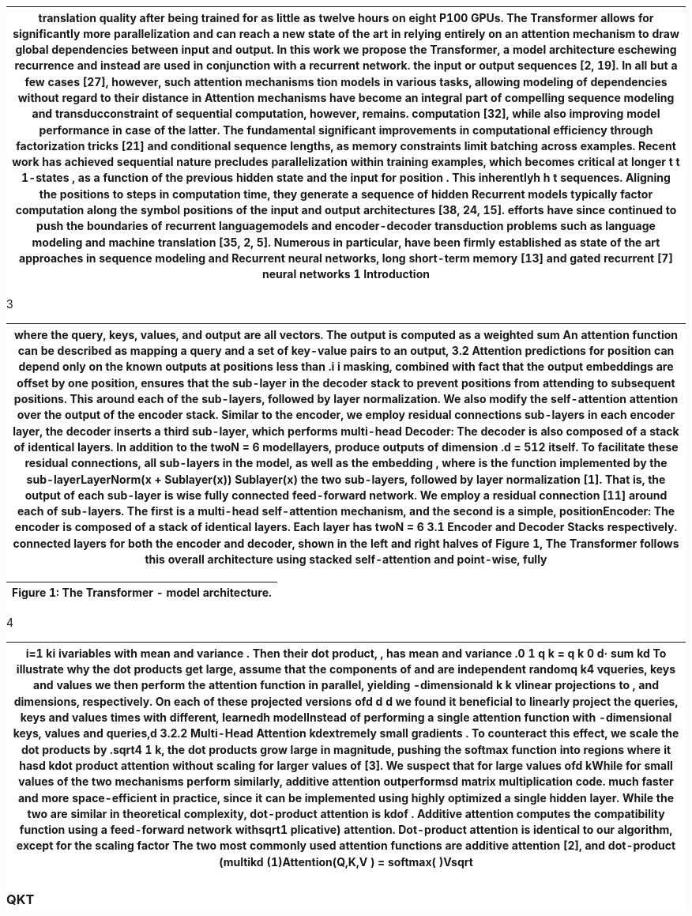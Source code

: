 | translation quality after being trained for as little as twelve hours on eight P100 GPUs. The Transformer allows for significantly more parallelization and can reach a new state of the art in relying entirely on an attention mechanism to draw global dependencies between input and output. In this work we propose the Transformer, a model architecture eschewing recurrence and instead are used in conjunction with a recurrent network. the input or output sequences [2, 19]. In all but a few cases [27], however, such attention mechanisms tion models in various tasks, allowing modeling of dependencies without regard to their distance in Attention mechanisms have become an integral part of compelling sequence modeling and transducconstraint of sequential computation, however, remains. computation [32], while also improving model performance in case of the latter. The fundamental significant improvements in computational efficiency through factorization tricks [21] and conditional sequence lengths, as memory constraints limit batching across examples. Recent work has achieved sequential nature precludes parallelization within training examples, which becomes critical at longer t t 1-states , as a function of the previous hidden state and the input for position . This inherentlyh h t sequences. Aligning the positions to steps in computation time, they generate a sequence of hidden Recurrent models typically factor computation along the symbol positions of the input and output architectures [38, 24, 15]. efforts have since continued to push the boundaries of recurrent languagemodels and encoder-decoder transduction problems such as language modeling and machine translation [35, 2, 5]. Numerous in particular, have been firmly established as state of the art approaches in sequence modeling and Recurrent neural networks, long short-term memory [13] and gated recurrent [7] neural networks 1 Introduction |
| --- |

3

| where the query, keys, values, and output are all vectors. The output is computed as a weighted sum An attention function can be described as mapping a query and a set of key-value pairs to an output, 3.2 Attention predictions for position can depend only on the known outputs at positions less than .i i masking, combined with fact that the output embeddings are offset by one position, ensures that the sub-layer in the decoder stack to prevent positions from attending to subsequent positions. This around each of the sub-layers, followed by layer normalization. We also modify the self-attention attention over the output of the encoder stack. Similar to the encoder, we employ residual connections sub-layers in each encoder layer, the decoder inserts a third sub-layer, which performs multi-head Decoder: The decoder is also composed of a stack of identical layers. In addition to the twoN = 6 modellayers, produce outputs of dimension .d = 512 itself. To facilitate these residual connections, all sub-layers in the model, as well as the embedding , where is the function implemented by the sub-layerLayerNorm(x + Sublayer(x)) Sublayer(x) the two sub-layers, followed by layer normalization [1]. That is, the output of each sub-layer is wise fully connected feed-forward network. We employ a residual connection [11] around each of sub-layers. The first is a multi-head self-attention mechanism, and the second is a simple, positionEncoder: The encoder is composed of a stack of identical layers. Each layer has twoN = 6 3.1 Encoder and Decoder Stacks respectively. connected layers for both the encoder and decoder, shown in the left and right halves of Figure 1, The Transformer follows this overall architecture using stacked self-attention and point-wise, fully |
| --- |

| Figure 1: The Transformer - model architecture. |
| --- |

4

| i=1 ki ivariables with mean and variance . Then their dot product, , has mean and variance .0 1 q k = q k 0 d· sum kd To illustrate why the dot products get large, assume that the components of and are independent randomq k4 vqueries, keys and values we then perform the attention function in parallel, yielding -dimensionald k k vlinear projections to , and dimensions, respectively. On each of these projected versions ofd d d we found it beneficial to linearly project the queries, keys and values times with different, learnedh modelInstead of performing a single attention function with -dimensional keys, values and queries,d 3.2.2 Multi-Head Attention kdextremely small gradients . To counteract this effect, we scale the dot products by .sqrt4 1 k, the dot products grow large in magnitude, pushing the softmax function into regions where it hasd kdot product attention without scaling for larger values of [3]. We suspect that for large values ofd kWhile for small values of the two mechanisms perform similarly, additive attention outperformsd matrix multiplication code. much faster and more space-efficient in practice, since it can be implemented using highly optimized a single hidden layer. While the two are similar in theoretical complexity, dot-product attention is kdof . Additive attention computes the compatibility function using a feed-forward network withsqrt1 plicative) attention. Dot-product attention is identical to our algorithm, except for the scaling factor The two most commonly used attention functions are additive attention [2], and dot-product (multikd (1)Attention(Q,K,V ) = softmax( )Vsqrt |
| --- |

### QKT
